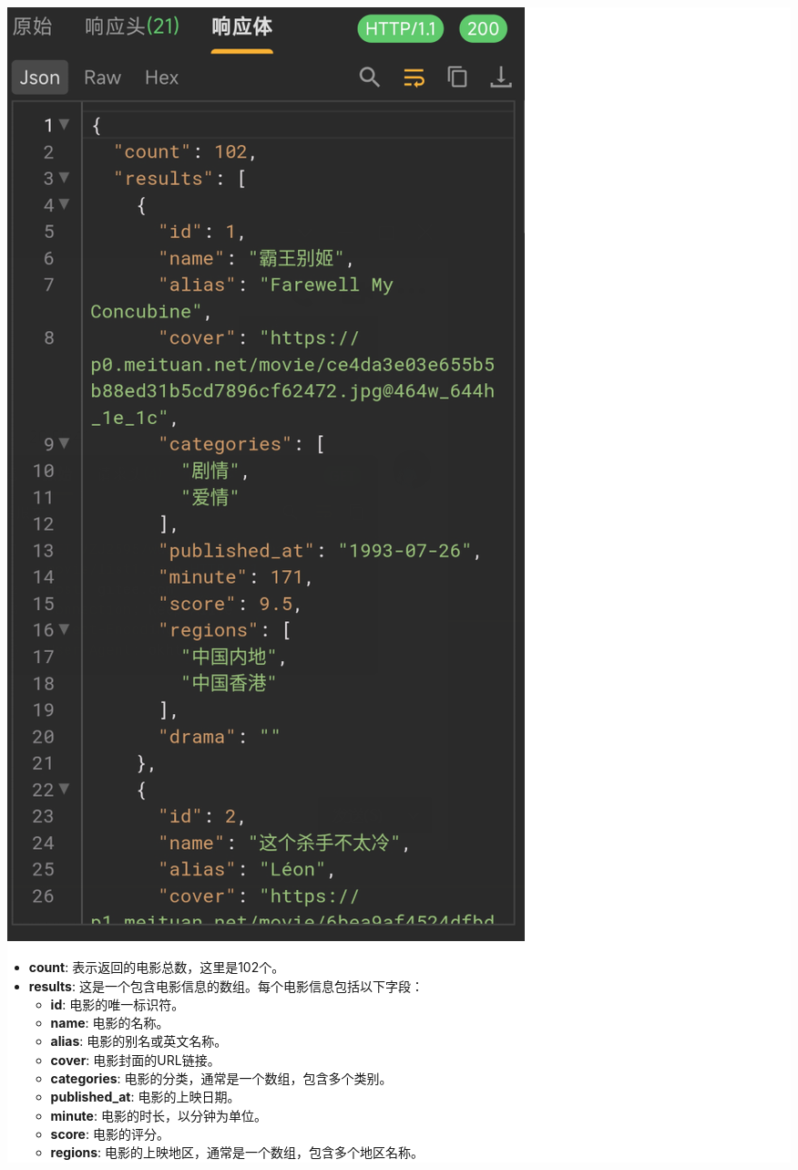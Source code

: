 ![图片|400](_assets_20/2135d73a0203b4c0fda76d1ebbf0e28f6280.png)  
- **count**: 表示返回的电影总数，这里是102个。  
- **results**: 这是一个包含电影信息的数组。每个电影信息包括以下字段：  
    - **id**: 电影的唯一标识符。  
    - **name**: 电影的名称。  
    - **alias**: 电影的别名或英文名称。  
    - **cover**: 电影封面的URL链接。  
    - **categories**: 电影的分类，通常是一个数组，包含多个类别。  
    - **published_at**: 电影的上映日期。  
    - **minute**: 电影的时长，以分钟为单位。  
    - **score**: 电影的评分。  
    - **regions**: 电影的上映地区，通常是一个数组，包含多个地区名称。  